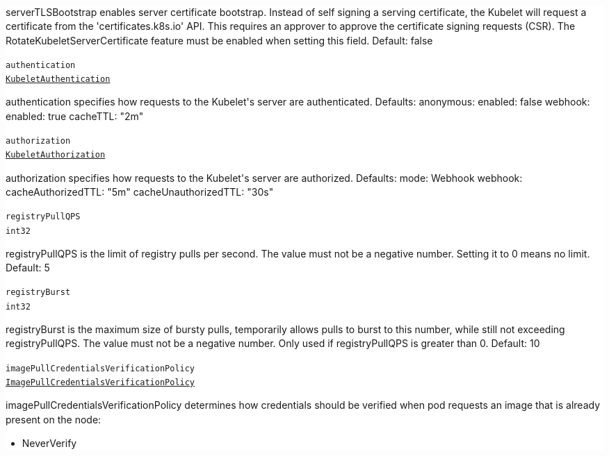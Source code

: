    <p>serverTLSBootstrap enables server certificate bootstrap. Instead of self
signing a serving certificate, the Kubelet will request a certificate from
the 'certificates.k8s.io' API. This requires an approver to approve the
certificate signing requests (CSR). The RotateKubeletServerCertificate feature
must be enabled when setting this field.
Default: false</p>
</td>
</tr>
<tr><td><code>authentication</code><br/>
<a href="#kubelet-config-k8s-io-v1beta1-KubeletAuthentication"><code>KubeletAuthentication</code></a>
</td>
<td>
   <p>authentication specifies how requests to the Kubelet's server are authenticated.
Defaults:
anonymous:
enabled: false
webhook:
enabled: true
cacheTTL: &quot;2m&quot;</p>
</td>
</tr>
<tr><td><code>authorization</code><br/>
<a href="#kubelet-config-k8s-io-v1beta1-KubeletAuthorization"><code>KubeletAuthorization</code></a>
</td>
<td>
   <p>authorization specifies how requests to the Kubelet's server are authorized.
Defaults:
mode: Webhook
webhook:
cacheAuthorizedTTL: &quot;5m&quot;
cacheUnauthorizedTTL: &quot;30s&quot;</p>
</td>
</tr>
<tr><td><code>registryPullQPS</code><br/>
<code>int32</code>
</td>
<td>
   <p>registryPullQPS is the limit of registry pulls per second.
The value must not be a negative number.
Setting it to 0 means no limit.
Default: 5</p>
</td>
</tr>
<tr><td><code>registryBurst</code><br/>
<code>int32</code>
</td>
<td>
   <p>registryBurst is the maximum size of bursty pulls, temporarily allows
pulls to burst to this number, while still not exceeding registryPullQPS.
The value must not be a negative number.
Only used if registryPullQPS is greater than 0.
Default: 10</p>
</td>
</tr>
<tr><td><code>imagePullCredentialsVerificationPolicy</code><br/>
<a href="#kubelet-config-k8s-io-v1beta1-ImagePullCredentialsVerificationPolicy"><code>ImagePullCredentialsVerificationPolicy</code></a>
</td>
<td>
   <p>imagePullCredentialsVerificationPolicy determines how credentials should be
verified when pod requests an image that is already present on the node:</p>
<ul>
<li>NeverVerify
